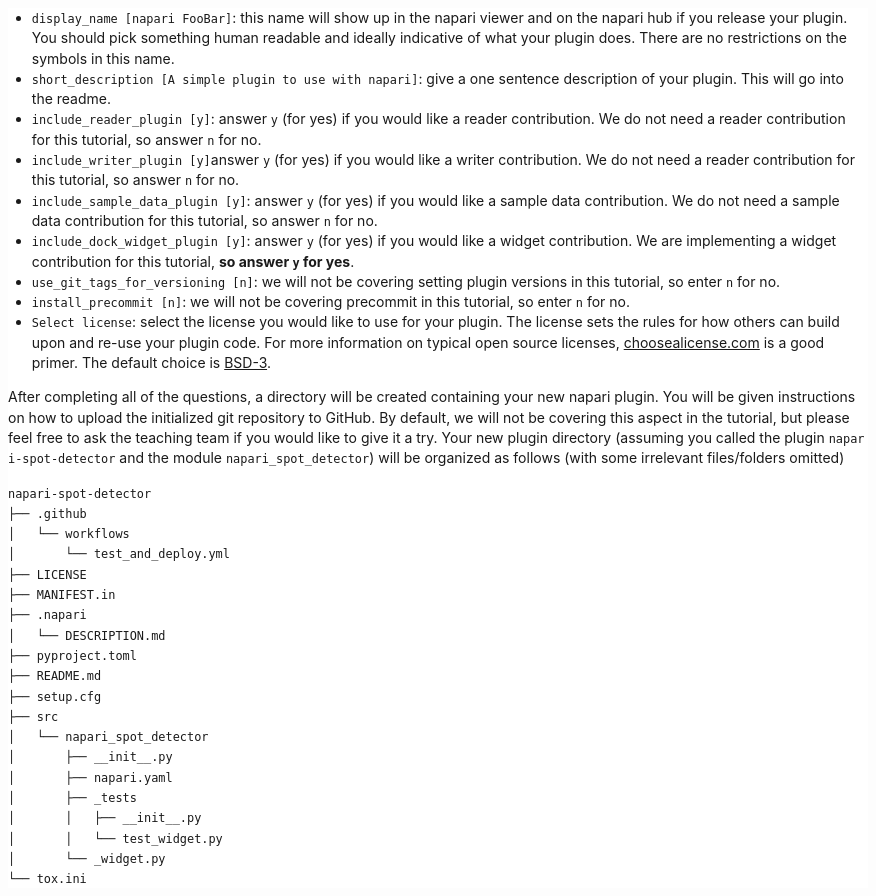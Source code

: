 - `display_name [napari FooBar]`: this name will show up in the napari viewer
  and on the napari hub if you release your plugin. You should pick something
  human readable and ideally indicative of what your plugin does. There are no
  restrictions on the symbols in this name.
- `short_description [A simple plugin to use with napari]`: give a one sentence
  description of your plugin. This will go into the readme.
- `include_reader_plugin [y]`: answer `y` (for yes) if you would like a reader
  contribution. We do not need a reader contribution for this tutorial, so
  answer `n` for no.
- `include_writer_plugin [y]`answer `y` (for yes) if you would like a writer
  contribution. We do not need a reader contribution for this tutorial, so
  answer `n` for no.
- `include_sample_data_plugin [y]`: answer `y` (for yes) if you would like a
  sample data contribution. We do not need a sample data contribution for this
  tutorial, so answer `n` for no.
- `include_dock_widget_plugin [y]`: answer `y` (for yes) if you would like a
  widget contribution. We are implementing a widget contribution for this
  tutorial, **so answer `y` for yes**.
- `use_git_tags_for_versioning [n]`: we will not be covering setting plugin
  versions in this tutorial, so enter `n` for no.
- `install_precommit [n]`: we will not be covering precommit in this tutorial,
  so enter `n` for no.
- `Select license`: select the license you would like to use for your plugin.
  The license sets the rules for how others can build upon and re-use your
  plugin code. For more information on typical open source licenses,
  [choosealicense.com](https://choosealicense.com/) is a good primer. The
  default choice is [BSD-3](https://opensource.org/licenses/BSD-3-Clause).

After completing all of the questions, a directory will be created containing
your new napari plugin. You will be given instructions on how to upload the
initialized git repository to GitHub. By default, we will not be covering this
aspect in the tutorial, but please feel free to ask the teaching team if you
would like to give it a try. Your new plugin directory (assuming you called the
plugin `napari-spot-detector` and the module `napari_spot_detector`) will be
organized as follows (with some irrelevant files/folders omitted)

```
napari-spot-detector
├── .github
│   └── workflows
│       └── test_and_deploy.yml
├── LICENSE
├── MANIFEST.in
├── .napari
│   └── DESCRIPTION.md
├── pyproject.toml
├── README.md
├── setup.cfg
├── src
│   └── napari_spot_detector
│       ├── __init__.py
│       ├── napari.yaml
│       ├── _tests
│       │   ├── __init__.py
│       │   └── test_widget.py
│       └── _widget.py
└── tox.ini
```
